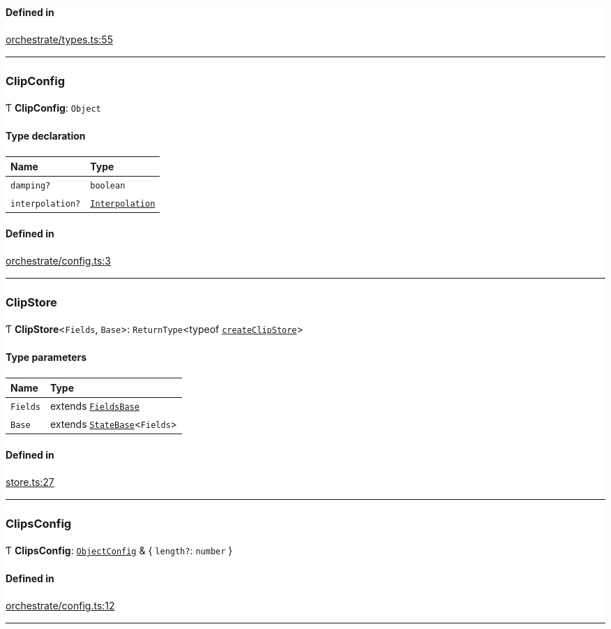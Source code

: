 #### Defined in

[orchestrate/types.ts:55](https://github.com/lucafanselau/jongleur/blob/847c2c6/src/orchestrate/types.ts#L55)

___

### ClipConfig

Ƭ **ClipConfig**: `Object`

#### Type declaration

| Name | Type |
| :------ | :------ |
| `damping?` | `boolean` |
| `interpolation?` | [`Interpolation`](#interpolation) |

#### Defined in

[orchestrate/config.ts:3](https://github.com/lucafanselau/jongleur/blob/847c2c6/src/orchestrate/config.ts#L3)

___

### ClipStore

Ƭ **ClipStore**<`Fields`, `Base`\>: `ReturnType`<typeof [`createClipStore`](#createclipstore)\>

#### Type parameters

| Name | Type |
| :------ | :------ |
| `Fields` | extends [`FieldsBase`](#fieldsbase) |
| `Base` | extends [`StateBase`](#statebase)<`Fields`\> |

#### Defined in

[store.ts:27](https://github.com/lucafanselau/jongleur/blob/847c2c6/src/store.ts#L27)

___

### ClipsConfig

Ƭ **ClipsConfig**: [`ObjectConfig`](#objectconfig) & { `length?`: `number`  }

#### Defined in

[orchestrate/config.ts:12](https://github.com/lucafanselau/jongleur/blob/847c2c6/src/orchestrate/config.ts#L12)

___
